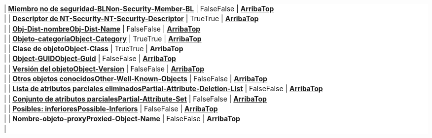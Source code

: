 | [<span data-ttu-id="1a41e-257">**Miembro no de seguridad-BL**</span><span class="sxs-lookup"><span data-stu-id="1a41e-257">**Non-Security-Member-BL**</span></span>](a-nonsecuritymemberbl.md)                   | <span data-ttu-id="1a41e-258">False</span><span class="sxs-lookup"><span data-stu-id="1a41e-258">False</span></span>     | [<span data-ttu-id="1a41e-259">**Arriba**</span><span class="sxs-lookup"><span data-stu-id="1a41e-259">**Top**</span></span>](c-top.md)<br/> |
| [<span data-ttu-id="1a41e-260">**Descriptor de NT-Security-**</span><span class="sxs-lookup"><span data-stu-id="1a41e-260">**NT-Security-Descriptor**</span></span>](a-ntsecuritydescriptor.md)                  | <span data-ttu-id="1a41e-261">True</span><span class="sxs-lookup"><span data-stu-id="1a41e-261">True</span></span>      | [<span data-ttu-id="1a41e-262">**Arriba**</span><span class="sxs-lookup"><span data-stu-id="1a41e-262">**Top**</span></span>](c-top.md)<br/> |
| [<span data-ttu-id="1a41e-263">**Obj-Dist-nombre**</span><span class="sxs-lookup"><span data-stu-id="1a41e-263">**Obj-Dist-Name**</span></span>](a-distinguishedname.md)                              | <span data-ttu-id="1a41e-264">False</span><span class="sxs-lookup"><span data-stu-id="1a41e-264">False</span></span>     | [<span data-ttu-id="1a41e-265">**Arriba**</span><span class="sxs-lookup"><span data-stu-id="1a41e-265">**Top**</span></span>](c-top.md)<br/> |
| [<span data-ttu-id="1a41e-266">**Objeto-categoría**</span><span class="sxs-lookup"><span data-stu-id="1a41e-266">**Object-Category**</span></span>](a-objectcategory.md)                               | <span data-ttu-id="1a41e-267">True</span><span class="sxs-lookup"><span data-stu-id="1a41e-267">True</span></span>      | [<span data-ttu-id="1a41e-268">**Arriba**</span><span class="sxs-lookup"><span data-stu-id="1a41e-268">**Top**</span></span>](c-top.md)<br/> |
| [<span data-ttu-id="1a41e-269">**Clase de objeto**</span><span class="sxs-lookup"><span data-stu-id="1a41e-269">**Object-Class**</span></span>](a-objectclass.md)                                     | <span data-ttu-id="1a41e-270">True</span><span class="sxs-lookup"><span data-stu-id="1a41e-270">True</span></span>      | [<span data-ttu-id="1a41e-271">**Arriba**</span><span class="sxs-lookup"><span data-stu-id="1a41e-271">**Top**</span></span>](c-top.md)<br/> |
| [<span data-ttu-id="1a41e-272">**Object-GUID**</span><span class="sxs-lookup"><span data-stu-id="1a41e-272">**Object-Guid**</span></span>](a-objectguid.md)                                       | <span data-ttu-id="1a41e-273">False</span><span class="sxs-lookup"><span data-stu-id="1a41e-273">False</span></span>     | [<span data-ttu-id="1a41e-274">**Arriba**</span><span class="sxs-lookup"><span data-stu-id="1a41e-274">**Top**</span></span>](c-top.md)<br/> |
| [<span data-ttu-id="1a41e-275">**Versión del objeto**</span><span class="sxs-lookup"><span data-stu-id="1a41e-275">**Object-Version**</span></span>](a-objectversion.md)                                 | <span data-ttu-id="1a41e-276">False</span><span class="sxs-lookup"><span data-stu-id="1a41e-276">False</span></span>     | [<span data-ttu-id="1a41e-277">**Arriba**</span><span class="sxs-lookup"><span data-stu-id="1a41e-277">**Top**</span></span>](c-top.md)<br/> |
| [<span data-ttu-id="1a41e-278">**Otros objetos conocidos**</span><span class="sxs-lookup"><span data-stu-id="1a41e-278">**Other-Well-Known-Objects**</span></span>](a-otherwellknownobjects.md)               | <span data-ttu-id="1a41e-279">False</span><span class="sxs-lookup"><span data-stu-id="1a41e-279">False</span></span>     | [<span data-ttu-id="1a41e-280">**Arriba**</span><span class="sxs-lookup"><span data-stu-id="1a41e-280">**Top**</span></span>](c-top.md)<br/> |
| [<span data-ttu-id="1a41e-281">**Lista de atributos parciales eliminados**</span><span class="sxs-lookup"><span data-stu-id="1a41e-281">**Partial-Attribute-Deletion-List**</span></span>](a-partialattributedeletionlist.md) | <span data-ttu-id="1a41e-282">False</span><span class="sxs-lookup"><span data-stu-id="1a41e-282">False</span></span>     | [<span data-ttu-id="1a41e-283">**Arriba**</span><span class="sxs-lookup"><span data-stu-id="1a41e-283">**Top**</span></span>](c-top.md)<br/> |
| [<span data-ttu-id="1a41e-284">**Conjunto de atributos parciales**</span><span class="sxs-lookup"><span data-stu-id="1a41e-284">**Partial-Attribute-Set**</span></span>](a-partialattributeset.md)                    | <span data-ttu-id="1a41e-285">False</span><span class="sxs-lookup"><span data-stu-id="1a41e-285">False</span></span>     | [<span data-ttu-id="1a41e-286">**Arriba**</span><span class="sxs-lookup"><span data-stu-id="1a41e-286">**Top**</span></span>](c-top.md)<br/> |
| [<span data-ttu-id="1a41e-287">**Posibles: inferiores**</span><span class="sxs-lookup"><span data-stu-id="1a41e-287">**Possible-Inferiors**</span></span>](a-possibleinferiors.md)                         | <span data-ttu-id="1a41e-288">False</span><span class="sxs-lookup"><span data-stu-id="1a41e-288">False</span></span>     | [<span data-ttu-id="1a41e-289">**Arriba**</span><span class="sxs-lookup"><span data-stu-id="1a41e-289">**Top**</span></span>](c-top.md)<br/> |
| [<span data-ttu-id="1a41e-290">**Nombre-objeto-proxy**</span><span class="sxs-lookup"><span data-stu-id="1a41e-290">**Proxied-Object-Name**</span></span>](a-proxiedobjectname.md)                        | <span data-ttu-id="1a41e-291">False</span><span class="sxs-lookup"><span data-stu-id="1a41e-291">False</span></span>     | [<span data-ttu-id="1a41e-292">**Arriba**</span><span class="sxs-lookup"><span data-stu-id="1a41e-292">**Top**</span></span>](c-top.md)<br/> |